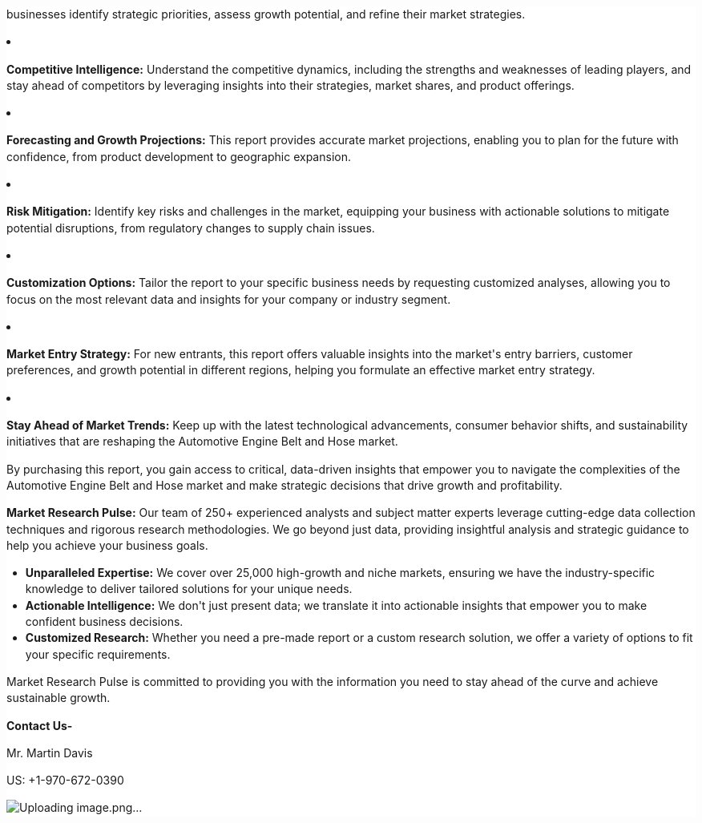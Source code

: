 businesses identify strategic priorities, assess growth potential, and refine their market strategies.</p></li><li><p><strong>Competitive Intelligence:</strong> Understand the competitive dynamics, including the strengths and weaknesses of leading players, and stay ahead of competitors by leveraging insights into their strategies, market shares, and product offerings.</p></li><li><p><strong>Forecasting and Growth Projections:</strong> This report provides accurate market projections, enabling you to plan for the future with confidence, from product development to geographic expansion.</p></li><li><p><strong>Risk Mitigation:</strong> Identify key risks and challenges in the market, equipping your business with actionable solutions to mitigate potential disruptions, from regulatory changes to supply chain issues.</p></li><li><p><strong>Customization Options:</strong> Tailor the report to your specific business needs by requesting customized analyses, allowing you to focus on the most relevant data and insights for your company or industry segment.</p></li><li><p><strong>Market Entry Strategy:</strong> For new entrants, this report offers valuable insights into the market's entry barriers, customer preferences, and growth potential in different regions, helping you formulate an effective market entry strategy.</p></li><li><p><strong>Stay Ahead of Market Trends:</strong> Keep up with the latest technological advancements, consumer behavior shifts, and sustainability initiatives that are reshaping the Automotive Engine Belt and Hose market.</p></li></ol><p>By purchasing this report, you gain access to critical, data-driven insights that empower you to navigate the complexities of the Automotive Engine Belt and Hose market and make strategic decisions that drive growth and profitability.</p><p><strong>Market Research Pulse:</strong>&nbsp;Our team of 250+ experienced analysts and subject matter experts leverage cutting-edge data collection techniques and rigorous research methodologies. We go beyond just data, providing insightful analysis and strategic guidance to help you achieve your business goals.</p><ul><li><strong>Unparalleled Expertise:</strong>&nbsp;We cover over 25,000 high-growth and niche markets, ensuring we have the industry-specific knowledge to deliver tailored solutions for your unique needs.</li><li><strong>Actionable Intelligence:</strong>&nbsp;We don't just present data; we translate it into actionable insights that empower you to make confident business decisions.</li><li><strong>Customized Research:</strong>&nbsp;Whether you need a pre-made report or a custom research solution, we offer a variety of options to fit your specific requirements.</li></ul><p>Market Research Pulse is committed to providing you with the information you need to stay ahead of the curve and achieve sustainable growth.</p><p><strong>Contact Us-</strong></p><p>Mr. Martin Davis</p><p>US: +1-970-672-0390</p>
![Uploading image.png…]()
